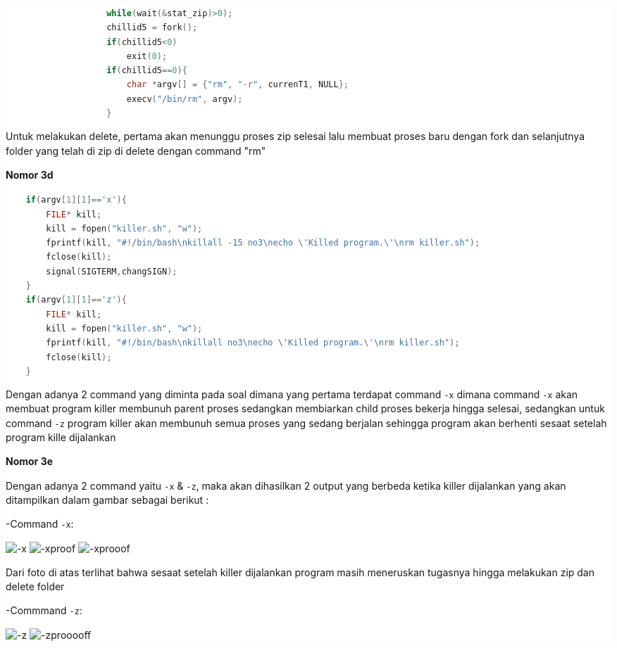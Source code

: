 
```c
                    while(wait(&stat_zip)>0);
                    chillid5 = fork();
                    if(chillid5<0)
                        exit(0);
                    if(chillid5==0){
                        char *argv[] = {"rm", "-r", currenT1, NULL};
                        execv("/bin/rm", argv);
                    }
```
Untuk melakukan delete, pertama akan menunggu proses zip selesai lalu membuat proses baru dengan fork dan selanjutnya folder yang telah di zip di delete dengan command "rm"

**Nomor 3d**
```c
    if(argv[1][1]=='x'){
        FILE* kill;
        kill = fopen("killer.sh", "w");
        fprintf(kill, "#!/bin/bash\nkillall -15 no3\necho \'Killed program.\'\nrm killer.sh");
        fclose(kill);
        signal(SIGTERM,changSIGN);
    }
    if(argv[1][1]=='z'){
        FILE* kill;
        kill = fopen("killer.sh", "w");
        fprintf(kill, "#!/bin/bash\nkillall no3\necho \'Killed program.\'\nrm killer.sh");
        fclose(kill);
    }
```
Dengan adanya 2 command yang diminta pada soal dimana yang pertama terdapat command `-x` dimana command `-x` akan membuat program killer membunuh parent proses sedangkan membiarkan child proses bekerja hingga selesai, sedangkan untuk command `-z` program killer akan membunuh semua proses yang sedang berjalan sehingga program akan berhenti sesaat setelah program kille dijalankan

**Nomor 3e**

Dengan adanya 2 command yaitu `-x` & `-z`, maka akan dihasilkan 2 output yang berbeda ketika killer dijalankan yang akan ditampilkan dalam gambar sebagai berikut :

-Command `-x`:

![-x](https://user-images.githubusercontent.com/70801807/115993127-99c30000-a5fb-11eb-8b43-4fe06cd2e57f.PNG)
![-xproof](https://user-images.githubusercontent.com/70801807/115993168-cd058f00-a5fb-11eb-84c3-05d0e5ef55ac.PNG)
![-xprooof](https://user-images.githubusercontent.com/70801807/115993177-d55dca00-a5fb-11eb-8487-b8f533d58fc6.PNG)



Dari foto di atas terlihat bahwa sesaat setelah killer dijalankan program masih meneruskan tugasnya hingga melakukan zip dan delete folder



-Commmand `-z`:

![-z](https://user-images.githubusercontent.com/70801807/115993195-ed354e00-a5fb-11eb-8b5f-42a34189f9fc.PNG)
![-zprooooff](https://user-images.githubusercontent.com/70801807/115993201-f58d8900-a5fb-11eb-99ed-aae12c9d3655.PNG)
